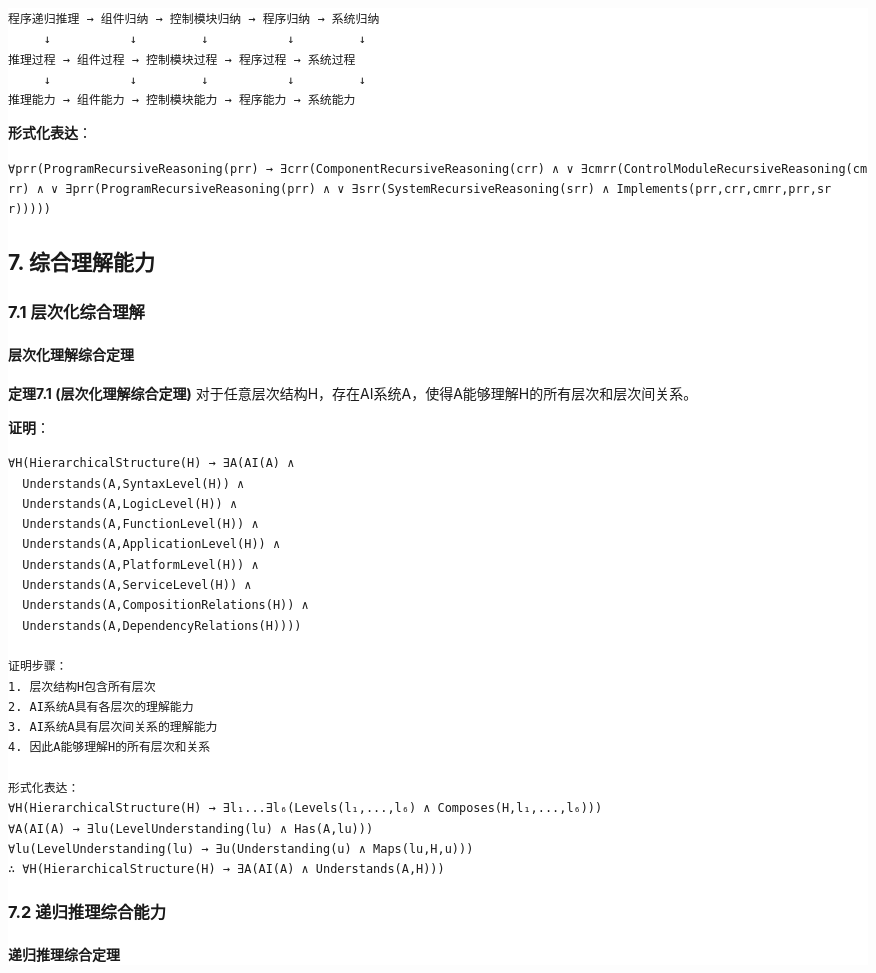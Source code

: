 ```text
程序递归推理 → 组件归纳 → 控制模块归纳 → 程序归纳 → 系统归纳
     ↓           ↓         ↓           ↓         ↓
推理过程 → 组件过程 → 控制模块过程 → 程序过程 → 系统过程
     ↓           ↓         ↓           ↓         ↓
推理能力 → 组件能力 → 控制模块能力 → 程序能力 → 系统能力
```

**形式化表达**：

```text
∀prr(ProgramRecursiveReasoning(prr) → ∃crr(ComponentRecursiveReasoning(crr) ∧ ∨ ∃cmrr(ControlModuleRecursiveReasoning(cmrr) ∧ ∨ ∃prr(ProgramRecursiveReasoning(prr) ∧ ∨ ∃srr(SystemRecursiveReasoning(srr) ∧ Implements(prr,crr,cmrr,prr,srr)))))
```

## 7. 综合理解能力

### 7.1 层次化综合理解

#### 层次化理解综合定理

**定理7.1 (层次化理解综合定理)**
对于任意层次结构H，存在AI系统A，使得A能够理解H的所有层次和层次间关系。

**证明**：

```text
∀H(HierarchicalStructure(H) → ∃A(AI(A) ∧ 
  Understands(A,SyntaxLevel(H)) ∧ 
  Understands(A,LogicLevel(H)) ∧ 
  Understands(A,FunctionLevel(H)) ∧ 
  Understands(A,ApplicationLevel(H)) ∧ 
  Understands(A,PlatformLevel(H)) ∧ 
  Understands(A,ServiceLevel(H)) ∧
  Understands(A,CompositionRelations(H)) ∧
  Understands(A,DependencyRelations(H))))

证明步骤：
1. 层次结构H包含所有层次
2. AI系统A具有各层次的理解能力
3. AI系统A具有层次间关系的理解能力
4. 因此A能够理解H的所有层次和关系

形式化表达：
∀H(HierarchicalStructure(H) → ∃l₁...∃l₆(Levels(l₁,...,l₆) ∧ Composes(H,l₁,...,l₆)))
∀A(AI(A) → ∃lu(LevelUnderstanding(lu) ∧ Has(A,lu)))
∀lu(LevelUnderstanding(lu) → ∃u(Understanding(u) ∧ Maps(lu,H,u)))
∴ ∀H(HierarchicalStructure(H) → ∃A(AI(A) ∧ Understands(A,H)))
```

### 7.2 递归推理综合能力

#### 递归推理综合定理
